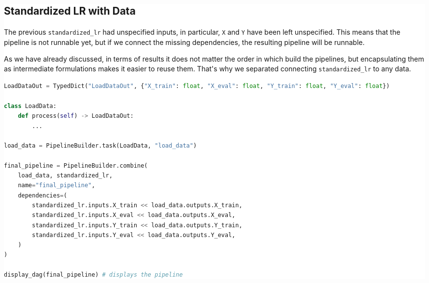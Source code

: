 ## Standardized LR with Data

The previous `standardized_lr` had unspecified inputs, in particular, `X` and `Y` have been left
unspecified.
This means that the pipeline is not runnable yet, but if we connect the missing dependencies, the
resulting pipeline will be runnable.

As we have already discussed, in terms of results it does not matter the order in which build the
pipelines, but encapsulating them as intermediate formulations makes it easier to reuse them.
That's why we separated connecting `standardized_lr` to any data.

```python
LoadDataOut = TypedDict("LoadDataOut", {"X_train": float, "X_eval": float, "Y_train": float, "Y_eval": float})

class LoadData:
    def process(self) -> LoadDataOut:
        ...

load_data = PipelineBuilder.task(LoadData, "load_data")

final_pipeline = PipelineBuilder.combine(
    load_data, standardized_lr,
    name="final_pipeline",
    dependencies=(
        standardized_lr.inputs.X_train << load_data.outputs.X_train,
        standardized_lr.inputs.X_eval << load_data.outputs.X_eval,
        standardized_lr.inputs.Y_train << load_data.outputs.Y_train,
        standardized_lr.inputs.Y_eval << load_data.outputs.Y_eval,
    )
)

display_dag(final_pipeline) # displays the pipeline
```
